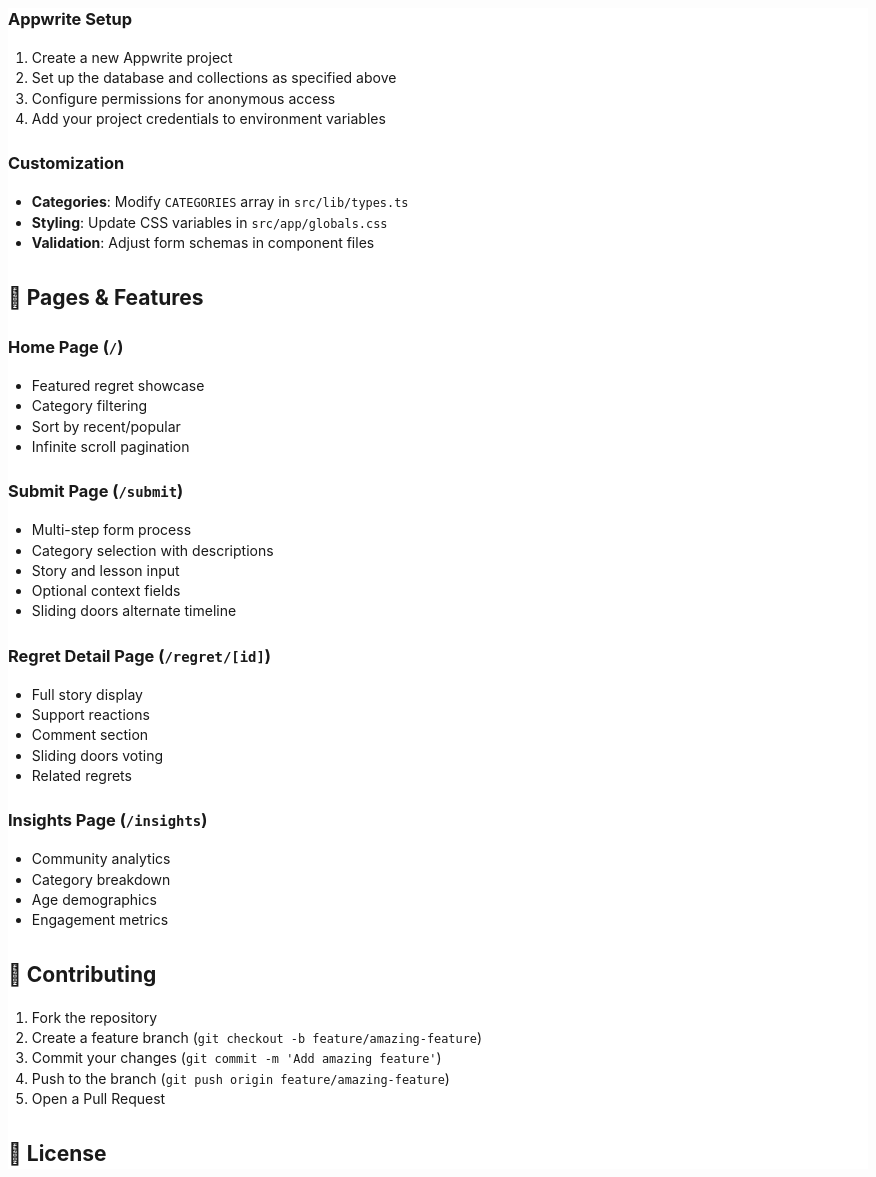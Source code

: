 ### Appwrite Setup
1. Create a new Appwrite project
2. Set up the database and collections as specified above
3. Configure permissions for anonymous access
4. Add your project credentials to environment variables

### Customization
- **Categories**: Modify `CATEGORIES` array in `src/lib/types.ts`
- **Styling**: Update CSS variables in `src/app/globals.css`
- **Validation**: Adjust form schemas in component files

## 📱 Pages & Features

### Home Page (`/`)
- Featured regret showcase
- Category filtering
- Sort by recent/popular
- Infinite scroll pagination

### Submit Page (`/submit`)
- Multi-step form process
- Category selection with descriptions
- Story and lesson input
- Optional context fields
- Sliding doors alternate timeline

### Regret Detail Page (`/regret/[id]`)
- Full story display
- Support reactions
- Comment section
- Sliding doors voting
- Related regrets

### Insights Page (`/insights`)
- Community analytics
- Category breakdown
- Age demographics
- Engagement metrics

## 🤝 Contributing

1. Fork the repository
2. Create a feature branch (`git checkout -b feature/amazing-feature`)
3. Commit your changes (`git commit -m 'Add amazing feature'`)
4. Push to the branch (`git push origin feature/amazing-feature`)
5. Open a Pull Request

## 📄 License
